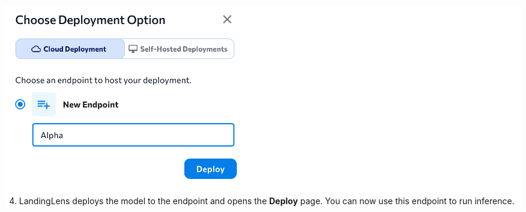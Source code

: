    <img src="assets/LL_pneumonia_deploy_2.png" alt="Name the endpoint" width="400">
   
4. LandingLens deploys the model to the endpoint and opens the **Deploy** page. You can now use this endpoint to run inference.